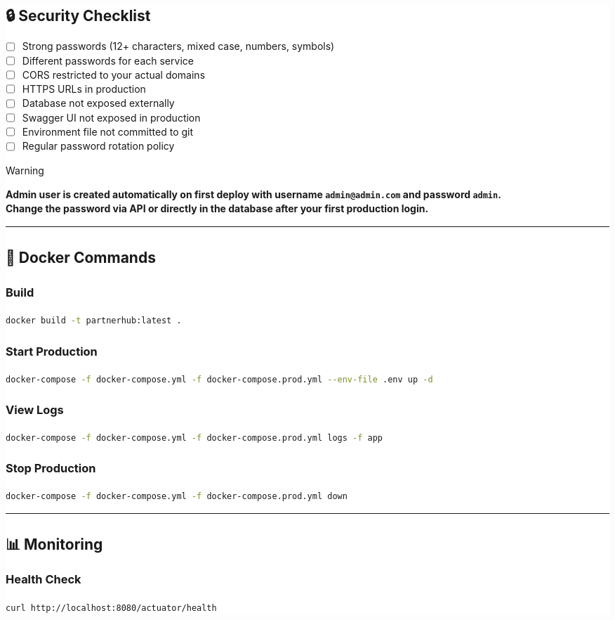 
## 🔒 Security Checklist

- [ ] Strong passwords (12+ characters, mixed case, numbers, symbols)
- [ ] Different passwords for each service
- [ ] CORS restricted to your actual domains
- [ ] HTTPS URLs in production
- [ ] Database not exposed externally
- [ ] Swagger UI not exposed in production
- [ ] Environment file not committed to git
- [ ] Regular password rotation policy

> [!WARNING]
> **Admin user is created automatically on first deploy with username `admin@admin.com` and password `admin`.  
> Change the password via API or directly in the database after your first production login.**

---

## 🐳 Docker Commands

### Build

```bash
docker build -t partnerhub:latest .
```

### Start Production

```bash
docker-compose -f docker-compose.yml -f docker-compose.prod.yml --env-file .env up -d
```

### View Logs

```bash
docker-compose -f docker-compose.yml -f docker-compose.prod.yml logs -f app
```

### Stop Production

```bash
docker-compose -f docker-compose.yml -f docker-compose.prod.yml down
```

---

## 📊 Monitoring

### Health Check

```bash
curl http://localhost:8080/actuator/health
```
